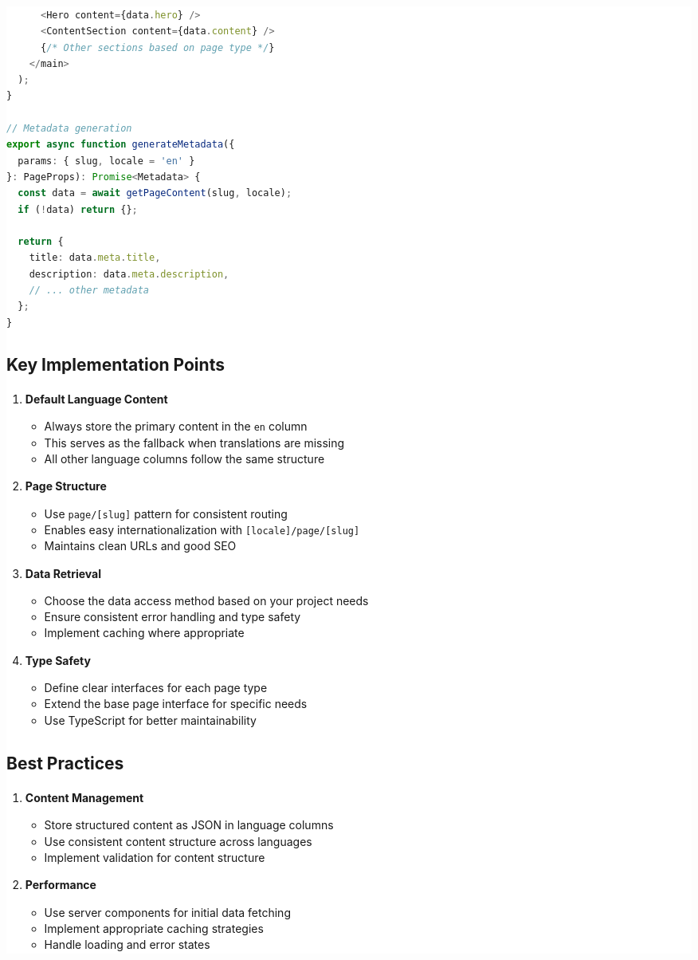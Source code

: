 ```typescript
      <Hero content={data.hero} />
      <ContentSection content={data.content} />
      {/* Other sections based on page type */}
    </main>
  );
}

// Metadata generation
export async function generateMetadata({ 
  params: { slug, locale = 'en' } 
}: PageProps): Promise<Metadata> {
  const data = await getPageContent(slug, locale);
  if (!data) return {};
  
  return {
    title: data.meta.title,
    description: data.meta.description,
    // ... other metadata
  };
}
```

## Key Implementation Points

1. **Default Language Content**
   - Always store the primary content in the `en` column
   - This serves as the fallback when translations are missing
   - All other language columns follow the same structure

2. **Page Structure**
   - Use `page/[slug]` pattern for consistent routing
   - Enables easy internationalization with `[locale]/page/[slug]`
   - Maintains clean URLs and good SEO

3. **Data Retrieval**
   - Choose the data access method based on your project needs
   - Ensure consistent error handling and type safety
   - Implement caching where appropriate

4. **Type Safety**
   - Define clear interfaces for each page type
   - Extend the base page interface for specific needs
   - Use TypeScript for better maintainability

## Best Practices

1. **Content Management**
   - Store structured content as JSON in language columns
   - Use consistent content structure across languages
   - Implement validation for content structure

2. **Performance**
   - Use server components for initial data fetching
   - Implement appropriate caching strategies
   - Handle loading and error states
